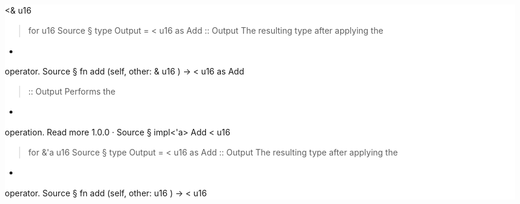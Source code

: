 <&
u16
> for
u16
Source
§
type
Output
= <
u16
as
Add
>::
Output
The resulting type after applying the
+
operator.
Source
§
fn
add
(self, other: &
u16
) -> <
u16
as
Add
>::
Output
Performs the
+
operation.
Read more
1.0.0
·
Source
§
impl<'a>
Add
<
u16
> for &'a
u16
Source
§
type
Output
= <
u16
as
Add
>::
Output
The resulting type after applying the
+
operator.
Source
§
fn
add
(self, other:
u16
) -> <
u16